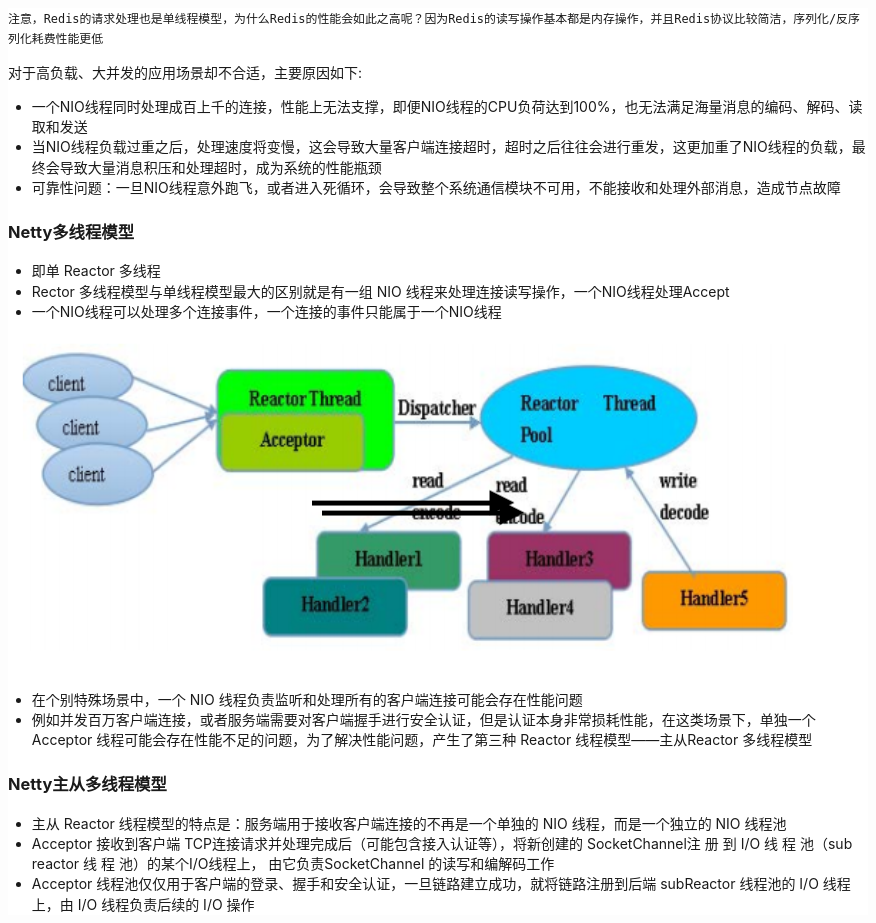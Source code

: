 `注意，Redis的请求处理也是单线程模型，为什么Redis的性能会如此之高呢？因为Redis的读写操作基本都是内存操作，并且Redis协议比较简洁，序列化/反序列化耗费性能更低`

对于高负载、大并发的应用场景却不合适，主要原因如下:

+ 一个NIO线程同时处理成百上千的连接，性能上无法支撑，即便NIO线程的CPU负荷达到100%，也无法满足海量消息的编码、解码、读取和发送
+ 当NIO线程负载过重之后，处理速度将变慢，这会导致大量客户端连接超时，超时之后往往会进行重发，这更加重了NIO线程的负载，最终会导致大量消息积压和处理超时，成为系统的性能瓶颈
+ 可靠性问题：一旦NIO线程意外跑飞，或者进入死循环，会导致整个系统通信模块不可用，不能接收和处理外部消息，造成节点故障

### Netty多线程模型

+ 即单 Reactor 多线程
+ Rector 多线程模型与单线程模型最大的区别就是有一组 NIO 线程来处理连接读写操作，一个NIO线程处理Accept
+ 一个NIO线程可以处理多个连接事件，一个连接的事件只能属于一个NIO线程

![Netty多线程模型](./images/772134-20191117085027978-1532036245.png)

+ 在个别特殊场景中，一个 NIO 线程负责监听和处理所有的客户端连接可能会存在性能问题
+ 例如并发百万客户端连接，或者服务端需要对客户端握手进行安全认证，但是认证本身非常损耗性能，在这类场景下，单独一个 Acceptor 线程可能会存在性能不足的问题，为了解决性能问题，产生了第三种 Reactor 线程模型——主从Reactor 多线程模型

### Netty主从多线程模型

+ 主从 Reactor 线程模型的特点是：服务端用于接收客户端连接的不再是一个单独的 NIO 线程，而是一个独立的 NIO 线程池
+ Acceptor 接收到客户端 TCP连接请求并处理完成后（可能包含接入认证等），将新创建的 SocketChannel注 册 到 I/O 线 程 池（sub reactor 线 程 池）的某个I/O线程上， 由它负责SocketChannel 的读写和编解码工作
+ Acceptor 线程池仅仅用于客户端的登录、握手和安全认证，一旦链路建立成功，就将链路注册到后端 subReactor 线程池的 I/O 线程上，由 I/O 线程负责后续的 I/O 操作
